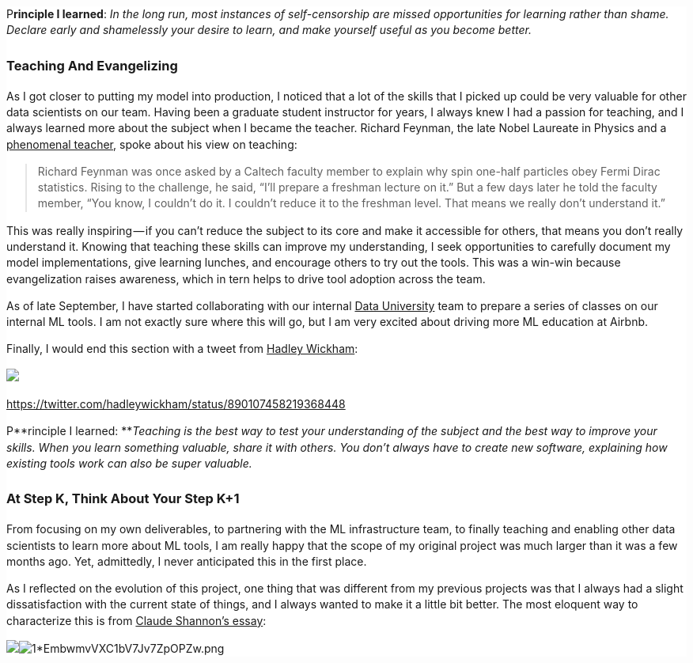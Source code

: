 P**rinciple I learned**: *In the long run, most instances of self-censorship are missed opportunities for learning rather than shame. Declare early and shamelessly your desire to learn, and make yourself useful as you become better.*

### Teaching And Evangelizing

As I got closer to putting my model into production, I noticed that a lot of the skills that I picked up could be very valuable for other data scientists on our team. Having been a graduate student instructor for years, I always knew I had a passion for teaching, and I always learned more about the subject when I became the teacher. Richard Feynman, the late Nobel Laureate in Physics and a [phenomenal teacher](https://www.youtube.com/watch?v=0KmimDq4cSU), spoke about his view on teaching:

> Richard Feynman was once asked by a Caltech faculty member to explain why spin one-half particles obey Fermi Dirac statistics. Rising to the challenge, he said, “I’ll prepare a freshman lecture on it.” But a few days later he told the faculty member, “You know, I couldn’t do it. I couldn’t reduce it to the freshman level. That means we really don’t understand it.”

This was really inspiring — if you can’t reduce the subject to its core and make it accessible for others, that means you don’t really understand it. Knowing that teaching these skills can improve my understanding, I seek opportunities to carefully document my model implementations, give learning lunches, and encourage others to try out the tools. This was a win-win because evangelization raises awareness, which in tern helps to drive tool adoption across the team.

As of late September, I have started collaborating with our internal [Data University](https://medium.com/airbnb-engineering/how-airbnb-democratizes-data-science-with-data-university-3eccc71e073a) team to prepare a series of classes on our internal ML tools. I am not exactly sure where this will go, but I am very excited about driving more ML education at Airbnb.

Finally, I would end this section with a tweet from [Hadley Wickham](https://twitter.com/hadleywickham):

![](../_resources/e56a1b36896ea2947e057ca88d2c80a4.png)

https://twitter.com/hadleywickham/status/890107458219368448

P**rinciple I learned: ***Teaching is the best way to test your understanding of the subject and the best way to improve your skills. When you learn something valuable, share it with others. You don’t always have to create new software, explaining how existing tools work can also be super valuable.*

### At Step K, Think About Your Step K+1

From focusing on my own deliverables, to partnering with the ML infrastructure team, to finally teaching and enabling other data scientists to learn more about ML tools, I am really happy that the scope of my original project was much larger than it was a few months ago. Yet, admittedly, I never anticipated this in the first place.

As I reflected on the evolution of this project, one thing that was different from my previous projects was that I always had a slight dissatisfaction with the current state of things, and I always wanted to make it a little bit better. The most eloquent way to characterize this is from [Claude Shannon’s essay](https://medium.com/the-mission/a-genius-explains-how-to-be-creative-claude-shannons-long-lost-1952-speech-fbbcb2ebe07f):

![](../_resources/195e1aaf5f062dd3eff792fca4daa5ca.png)![1*EmbwmvVXC1bV7Jv7ZpOPZw.png](../_resources/624cc397aa2b660373756053323a1bde.png)
